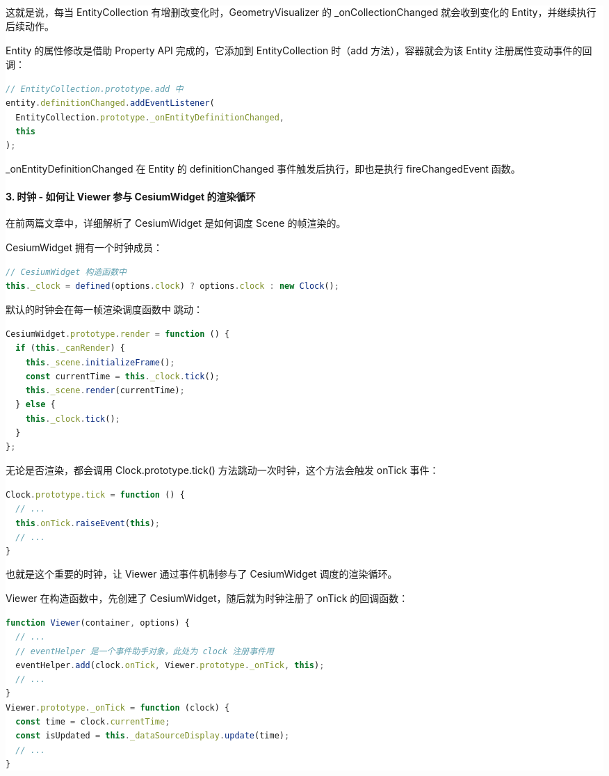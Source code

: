 这就是说，每当 EntityCollection 有增删改变化时，GeometryVisualizer 的 _onCollectionChanged 就会收到变化的 Entity，并继续执行后续动作。

Entity 的属性修改是借助 Property API 完成的，它添加到 EntityCollection 时（add 方法），容器就会为该 Entity 注册属性变动事件的回调：
```js
// EntityCollection.prototype.add 中
entity.definitionChanged.addEventListener(
  EntityCollection.prototype._onEntityDefinitionChanged,
  this
);
```

_onEntityDefinitionChanged 在 Entity 的 definitionChanged 事件触发后执行，即也是执行 fireChangedEvent 函数。

#### 3. 时钟 - 如何让 Viewer 参与 CesiumWidget 的渲染循环
在前两篇文章中，详细解析了 CesiumWidget 是如何调度 Scene 的帧渲染的。

CesiumWidget 拥有一个时钟成员：
```js
// CesiumWidget 构造函数中
this._clock = defined(options.clock) ? options.clock : new Clock();
```

默认的时钟会在每一帧渲染调度函数中 跳动：
```js
CesiumWidget.prototype.render = function () {
  if (this._canRender) {
    this._scene.initializeFrame();
    const currentTime = this._clock.tick();
    this._scene.render(currentTime);
  } else {
    this._clock.tick();
  }
};
```

无论是否渲染，都会调用 Clock.prototype.tick() 方法跳动一次时钟，这个方法会触发 onTick 事件：
```js
Clock.prototype.tick = function () {
  // ...
  this.onTick.raiseEvent(this);
  // ...
}
```

也就是这个重要的时钟，让 Viewer 通过事件机制参与了 CesiumWidget 调度的渲染循环。

Viewer 在构造函数中，先创建了 CesiumWidget，随后就为时钟注册了 onTick 的回调函数：
```js
function Viewer(container, options) {
  // ...
  // eventHelper 是一个事件助手对象，此处为 clock 注册事件用
  eventHelper.add(clock.onTick, Viewer.prototype._onTick, this);
  // ...
}
Viewer.prototype._onTick = function (clock) {
  const time = clock.currentTime;
  const isUpdated = this._dataSourceDisplay.update(time);
  // ...
}
```
